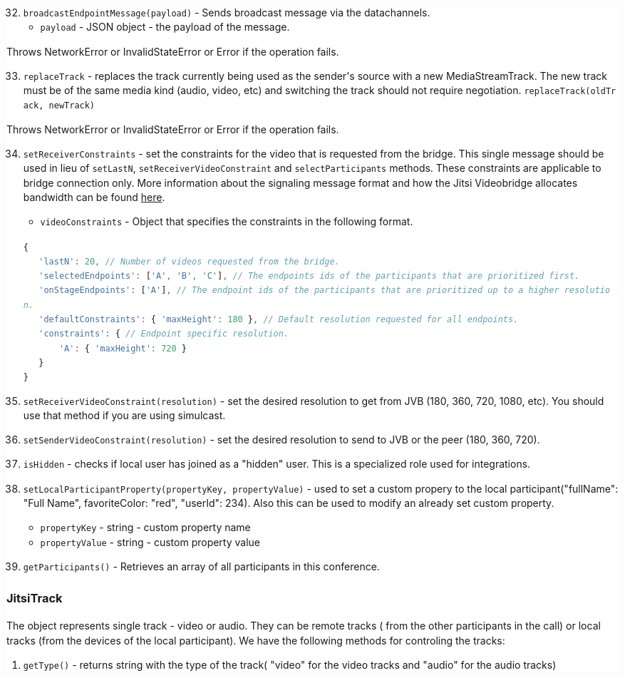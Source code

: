 32. `broadcastEndpointMessage(payload)` - Sends broadcast message via the datachannels.
    - `payload` - JSON object - the payload of the message.

Throws NetworkError or InvalidStateError or Error if the operation fails.

33. `replaceTrack` - replaces the track currently being used as the sender's source with a new MediaStreamTrack. The new track must be of the same media kind (audio, video, etc) and switching the track should not require negotiation. `replaceTrack(oldTrack, newTrack)`

Throws NetworkError or InvalidStateError or Error if the operation fails.

34. `setReceiverConstraints` - set the constraints for the video that is requested from the bridge. This single message should be used in lieu of `setLastN`, `setReceiverVideoConstraint` and `selectParticipants` methods. These constraints are applicable to bridge connection only. More information about the signaling message format and how the Jitsi Videobridge allocates bandwidth can be found [here](https://github.com/jitsi/jitsi-videobridge/blob/master/doc/allocation.md#new-message-format).
    - `videoConstraints` - Object that specifies the constraints in the following format.
    ```javascript
    {
       'lastN': 20, // Number of videos requested from the bridge.
       'selectedEndpoints': ['A', 'B', 'C'], // The endpoints ids of the participants that are prioritized first.
       'onStageEndpoints': ['A'], // The endpoint ids of the participants that are prioritized up to a higher resolution.
       'defaultConstraints': { 'maxHeight': 180 }, // Default resolution requested for all endpoints.
       'constraints': { // Endpoint specific resolution.
           'A': { 'maxHeight': 720 }
       }
    }
    ```

35. `setReceiverVideoConstraint(resolution)` - set the desired resolution to get from JVB (180, 360, 720, 1080, etc).
    You should use that method if you are using simulcast.

36. `setSenderVideoConstraint(resolution)` - set the desired resolution to send to JVB or the peer (180, 360, 720).

37. `isHidden` - checks if local user has joined as a "hidden" user. This is a specialized role used for integrations.

38. `setLocalParticipantProperty(propertyKey, propertyValue)` - used to set a custom propery to the local participant("fullName": "Full Name", favoriteColor: "red", "userId": 234). Also this can be used to modify an already set custom property.
    - `propertyKey` - string - custom property name
    - `propertyValue` - string - custom property value

39. `getParticipants()` - Retrieves an array of all participants in this conference.

### JitsiTrack

The object represents single track - video or audio. They can be remote tracks ( from the other participants in the call) or local tracks (from the devices of the local participant).
We have the following methods for controling the tracks:

1. `getType()` - returns string with the type of the track( "video" for the video tracks and "audio" for the audio tracks)
